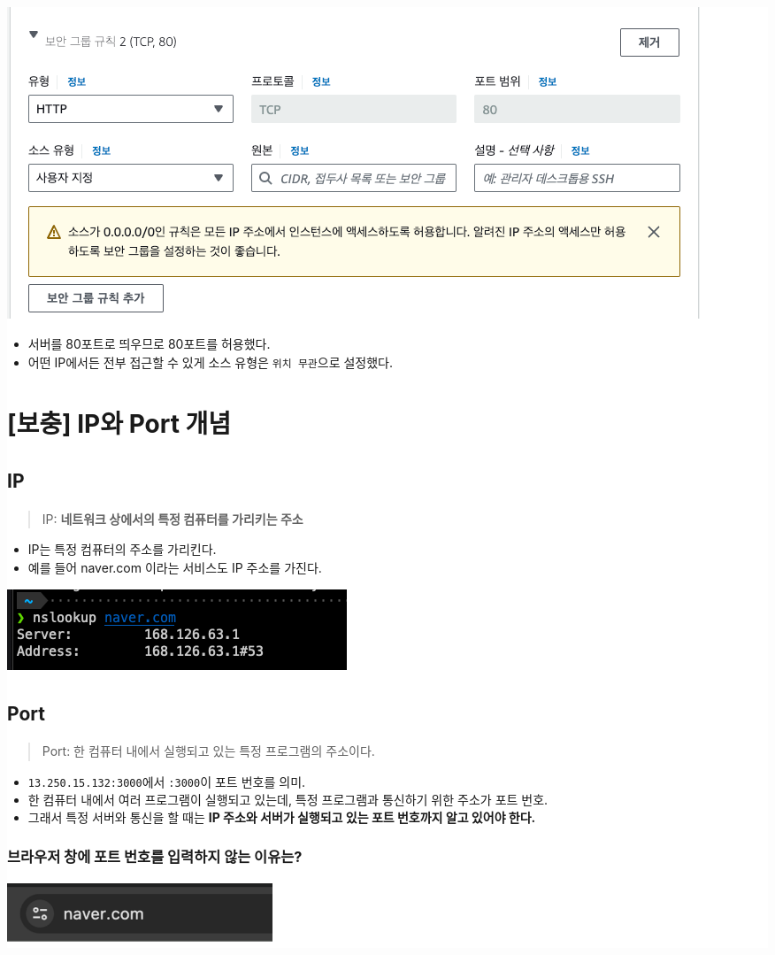 ![img_10.png](images/s2_01/img_10.png)

- 서버를 80포트로 띄우므로 80포트를 허용했다.
- 어떤 IP에서든 전부 접근할 수 있게 소스 유형은 `위치 무관`으로 설정했다.

# [보충] IP와 Port 개념

## IP

> IP: **네트워크 상에서의 특정 컴퓨터를 가리키는 주소**

- IP는 특정 컴퓨터의 주소를 가리킨다.
- 예를 들어 naver.com 이라는 서비스도 IP 주소를 가진다. 

![img_11.png](images/s2_01/img_11.png)

## Port

> Port: 한 컴퓨터 내에서 실행되고 있는 특정 프로그램의 주소이다.

- `13.250.15.132:3000`에서 `:3000`이 포트 번호를 의미.
- 한 컴퓨터 내에서 여러 프로그램이 실행되고 있는데, 특정 프로그램과 통신하기 위한 주소가 포트 번호.
- 그래서 특정 서버와 통신을 할 때는 **IP 주소와 서버가 실행되고 있는 포트 번호까지 알고 있어야 한다.**


### 브라우저 창에 포트 번호를 입력하지 않는 이유는?

<img alt="img_12.png" src="images/s2_01/img_12.png" width="300"/>

